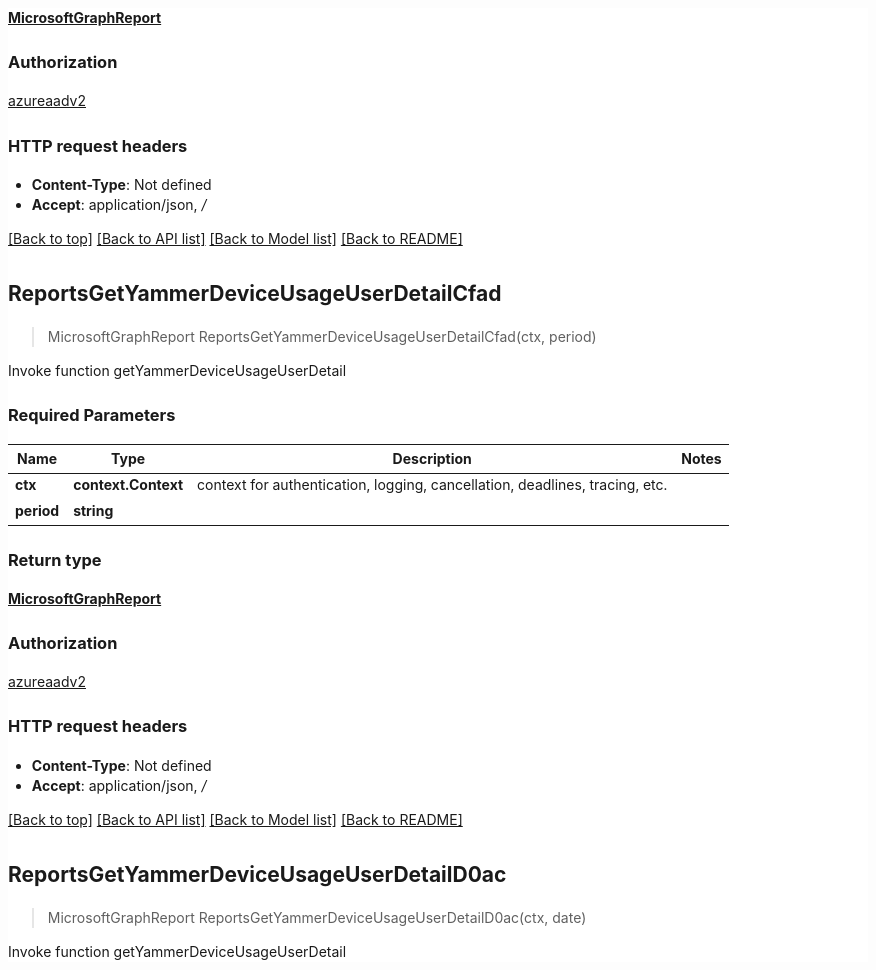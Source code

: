 [**MicrosoftGraphReport**](microsoft.graph.report.md)

### Authorization

[azureaadv2](../README.md#azureaadv2)

### HTTP request headers

- **Content-Type**: Not defined
- **Accept**: application/json, */*

[[Back to top]](#) [[Back to API list]](../README.md#documentation-for-api-endpoints)
[[Back to Model list]](../README.md#documentation-for-models)
[[Back to README]](../README.md)


## ReportsGetYammerDeviceUsageUserDetailCfad

> MicrosoftGraphReport ReportsGetYammerDeviceUsageUserDetailCfad(ctx, period)

Invoke function getYammerDeviceUsageUserDetail

### Required Parameters


Name | Type | Description  | Notes
------------- | ------------- | ------------- | -------------
**ctx** | **context.Context** | context for authentication, logging, cancellation, deadlines, tracing, etc.
**period** | **string**|  | 

### Return type

[**MicrosoftGraphReport**](microsoft.graph.report.md)

### Authorization

[azureaadv2](../README.md#azureaadv2)

### HTTP request headers

- **Content-Type**: Not defined
- **Accept**: application/json, */*

[[Back to top]](#) [[Back to API list]](../README.md#documentation-for-api-endpoints)
[[Back to Model list]](../README.md#documentation-for-models)
[[Back to README]](../README.md)


## ReportsGetYammerDeviceUsageUserDetailD0ac

> MicrosoftGraphReport ReportsGetYammerDeviceUsageUserDetailD0ac(ctx, date)

Invoke function getYammerDeviceUsageUserDetail
